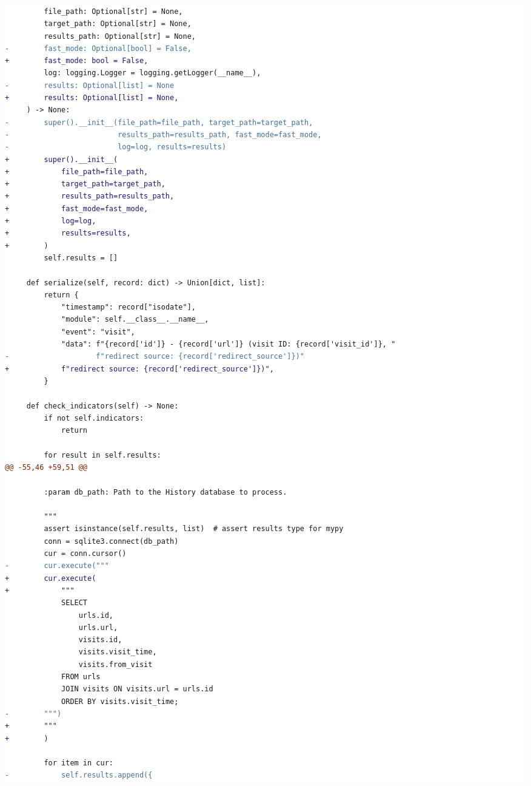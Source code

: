 ```diff
         file_path: Optional[str] = None,
         target_path: Optional[str] = None,
         results_path: Optional[str] = None,
-        fast_mode: Optional[bool] = False,
+        fast_mode: bool = False,
         log: logging.Logger = logging.getLogger(__name__),
-        results: Optional[list] = None
+        results: Optional[list] = None,
     ) -> None:
-        super().__init__(file_path=file_path, target_path=target_path,
-                         results_path=results_path, fast_mode=fast_mode,
-                         log=log, results=results)
+        super().__init__(
+            file_path=file_path,
+            target_path=target_path,
+            results_path=results_path,
+            fast_mode=fast_mode,
+            log=log,
+            results=results,
+        )
         self.results = []
 
     def serialize(self, record: dict) -> Union[dict, list]:
         return {
             "timestamp": record["isodate"],
             "module": self.__class__.__name__,
             "event": "visit",
             "data": f"{record['id']} - {record['url']} (visit ID: {record['visit_id']}, "
-                    f"redirect source: {record['redirect_source']})"
+            f"redirect source: {record['redirect_source']})",
         }
 
     def check_indicators(self) -> None:
         if not self.indicators:
             return
 
         for result in self.results:
@@ -55,46 +59,51 @@
 
         :param db_path: Path to the History database to process.
 
         """
         assert isinstance(self.results, list)  # assert results type for mypy
         conn = sqlite3.connect(db_path)
         cur = conn.cursor()
-        cur.execute("""
+        cur.execute(
+            """
             SELECT
                 urls.id,
                 urls.url,
                 visits.id,
                 visits.visit_time,
                 visits.from_visit
             FROM urls
             JOIN visits ON visits.url = urls.id
             ORDER BY visits.visit_time;
-        """)
+        """
+        )
 
         for item in cur:
-            self.results.append({
```